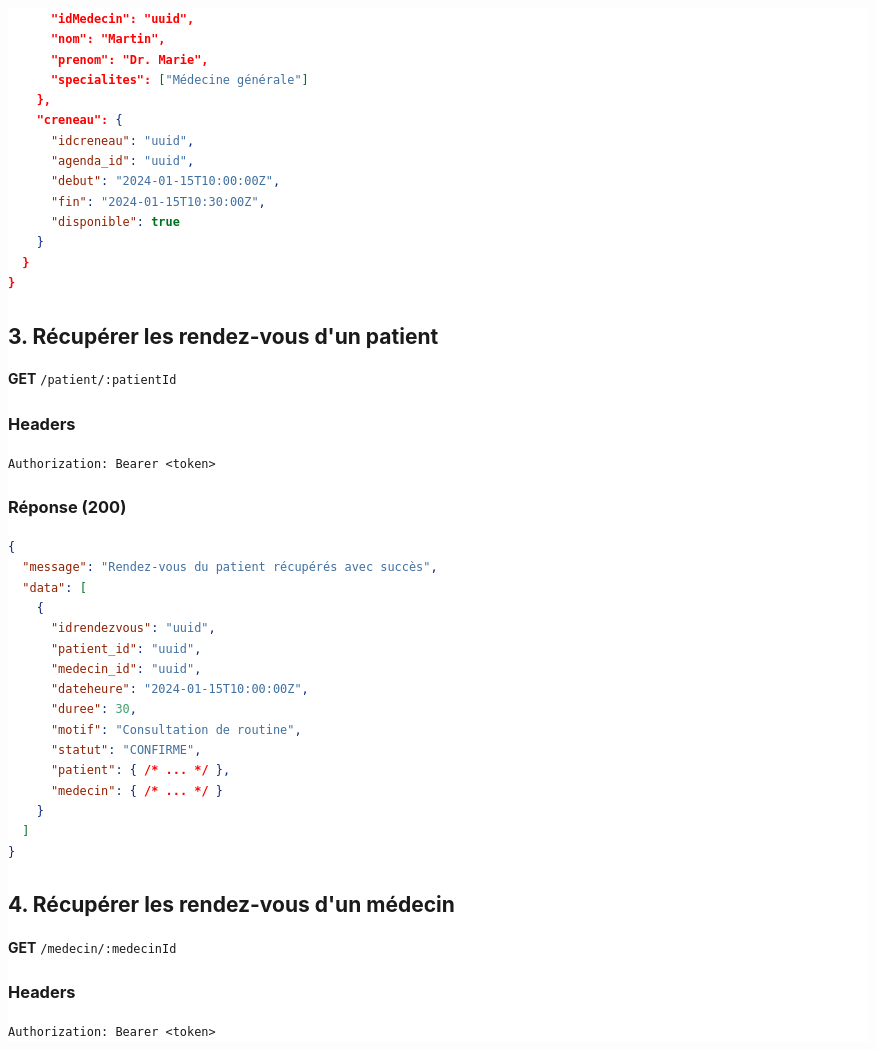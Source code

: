 ```json
      "idMedecin": "uuid",
      "nom": "Martin",
      "prenom": "Dr. Marie",
      "specialites": ["Médecine générale"]
    },
    "creneau": {
      "idcreneau": "uuid",
      "agenda_id": "uuid",
      "debut": "2024-01-15T10:00:00Z",
      "fin": "2024-01-15T10:30:00Z",
      "disponible": true
    }
  }
}
```

## 3. Récupérer les rendez-vous d'un patient
**GET** `/patient/:patientId`

### Headers
```
Authorization: Bearer <token>
```

### Réponse (200)
```json
{
  "message": "Rendez-vous du patient récupérés avec succès",
  "data": [
    {
      "idrendezvous": "uuid",
      "patient_id": "uuid",
      "medecin_id": "uuid",
      "dateheure": "2024-01-15T10:00:00Z",
      "duree": 30,
      "motif": "Consultation de routine",
      "statut": "CONFIRME",
      "patient": { /* ... */ },
      "medecin": { /* ... */ }
    }
  ]
}
```

## 4. Récupérer les rendez-vous d'un médecin
**GET** `/medecin/:medecinId`

### Headers
```
Authorization: Bearer <token>
```
